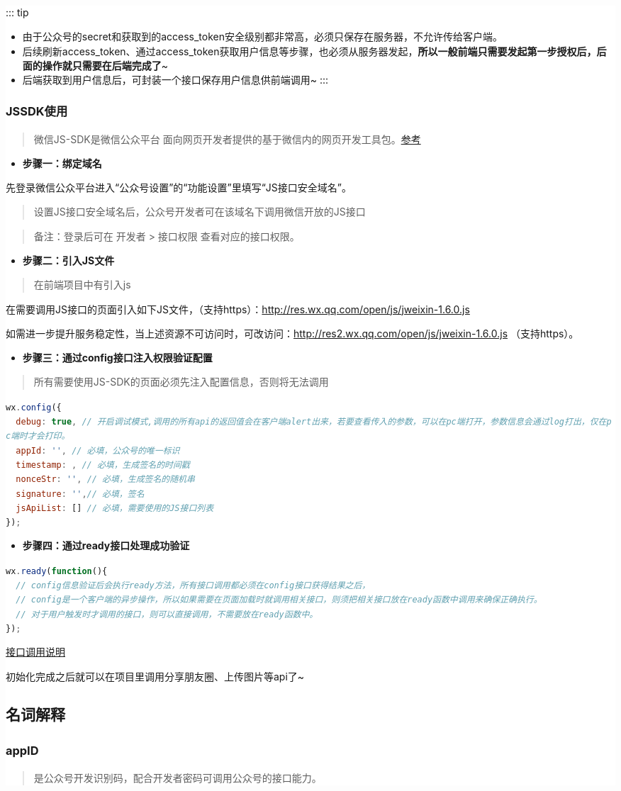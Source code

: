::: tip 
- 由于公众号的secret和获取到的access_token安全级别都非常高，必须只保存在服务器，不允许传给客户端。
- 后续刷新access_token、通过access_token获取用户信息等步骤，也必须从服务器发起，**所以一般前端只需要发起第一步授权后，后面的操作就只需要在后端完成了**~
- 后端获取到用户信息后，可封装一个接口保存用户信息供前端调用~
:::


### JSSDK使用
> 微信JS-SDK是微信公众平台 面向网页开发者提供的基于微信内的网页开发工具包。[参考](https://developers.weixin.qq.com/doc/offiaccount/OA_Web_Apps/JS-SDK.html)

- **步骤一：绑定域名**

先登录微信公众平台进入“公众号设置”的“功能设置”里填写“JS接口安全域名”。

> 设置JS接口安全域名后，公众号开发者可在该域名下调用微信开放的JS接口

> 备注：登录后可在 开发者 > 接口权限 查看对应的接口权限。

- **步骤二：引入JS文件**
> 在前端项目中有引入js

在需要调用JS接口的页面引入如下JS文件，（支持https）：http://res.wx.qq.com/open/js/jweixin-1.6.0.js

如需进一步提升服务稳定性，当上述资源不可访问时，可改访问：http://res2.wx.qq.com/open/js/jweixin-1.6.0.js （支持https）。


- **步骤三：通过config接口注入权限验证配置**
> 所有需要使用JS-SDK的页面必须先注入配置信息，否则将无法调用
``` js
wx.config({
  debug: true, // 开启调试模式,调用的所有api的返回值会在客户端alert出来，若要查看传入的参数，可以在pc端打开，参数信息会通过log打出，仅在pc端时才会打印。
  appId: '', // 必填，公众号的唯一标识
  timestamp: , // 必填，生成签名的时间戳
  nonceStr: '', // 必填，生成签名的随机串
  signature: '',// 必填，签名
  jsApiList: [] // 必填，需要使用的JS接口列表
});
```

- **步骤四：通过ready接口处理成功验证**
``` js
wx.ready(function(){
  // config信息验证后会执行ready方法，所有接口调用都必须在config接口获得结果之后，
  // config是一个客户端的异步操作，所以如果需要在页面加载时就调用相关接口，则须把相关接口放在ready函数中调用来确保正确执行。
  // 对于用户触发时才调用的接口，则可以直接调用，不需要放在ready函数中。
});
```
[接口调用说明](https://developers.weixin.qq.com/doc/offiaccount/OA_Web_Apps/JS-SDK.html#7)

初始化完成之后就可以在项目里调用分享朋友圈、上传图片等api了~





## 名词解释

### appID
> 是公众号开发识别码，配合开发者密码可调用公众号的接口能力。
